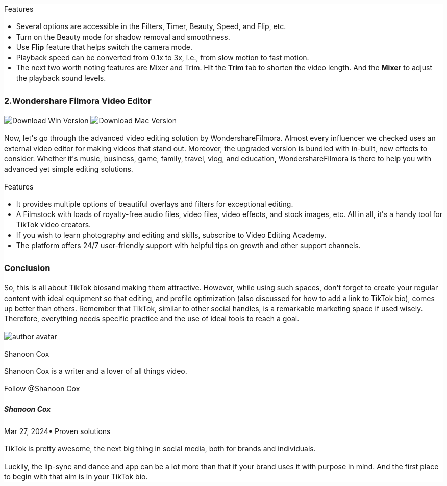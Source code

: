 Features

* Several options are accessible in the Filters, Timer, Beauty, Speed, and Flip, etc.
* Turn on the Beauty mode for shadow removal and smoothness.
* Use **Flip** feature that helps switch the camera mode.
* Playback speed can be converted from 0.1x to 3x, i.e., from slow motion to fast motion.
* The next two worth noting features are Mixer and Trim. Hit the **Trim** tab to shorten the video length. And the **Mixer** to adjust the playback sound levels.

### 2.Wondershare Filmora Video Editor

[![Download Win Version](https://images.wondershare.com/filmora/guide/download-btn-win.jpg) ](https://tools.techidaily.com/wondershare/filmora/download/) [![Download Mac Version](https://images.wondershare.com/filmora/guide/download-btn-mac.jpg) ](https://tools.techidaily.com/wondershare/filmora/download/)

Now, let's go through the advanced video editing solution by WondershareFilmora. Almost every influencer we checked uses an external video editor for making videos that stand out. Moreover, the upgraded version is bundled with in-built, new effects to consider. Whether it's music, business, game, family, travel, vlog, and education, WondershareFilmora is there to help you with advanced yet simple editing solutions.

Features

* It provides multiple options of beautiful overlays and filters for exceptional editing.
* A Filmstock with loads of royalty-free audio files, video files, video effects, and stock images, etc. All in all, it's a handy tool for TikTok video creators.
* If you wish to learn photography and editing and skills, subscribe to Video Editing Academy.
* The platform offers 24/7 user-friendly support with helpful tips on growth and other support channels.

### Conclusion

So, this is all about TikTok biosand making them attractive. However, while using such spaces, don't forget to create your regular content with ideal equipment so that editing, and profile optimization (also discussed for how to add a link to TikTok bio), comes up better than others. Remember that TikTok, similar to other social handles, is a remarkable marketing space if used wisely. Therefore, everything needs specific practice and the use of ideal tools to reach a goal.

![author avatar](https://images.wondershare.com/filmora/article-images/shannon-cox.jpg)

Shanoon Cox

Shanoon Cox is a writer and a lover of all things video.

Follow @Shanoon Cox

##### Shanoon Cox

 Mar 27, 2024• Proven solutions

TikTok is pretty awesome, the next big thing in social media, both for brands and individuals.

Luckily, the lip-sync and dance and app can be a lot more than that if your brand uses it with purpose in mind. And the first place to begin with that aim is in your TikTok bio.
